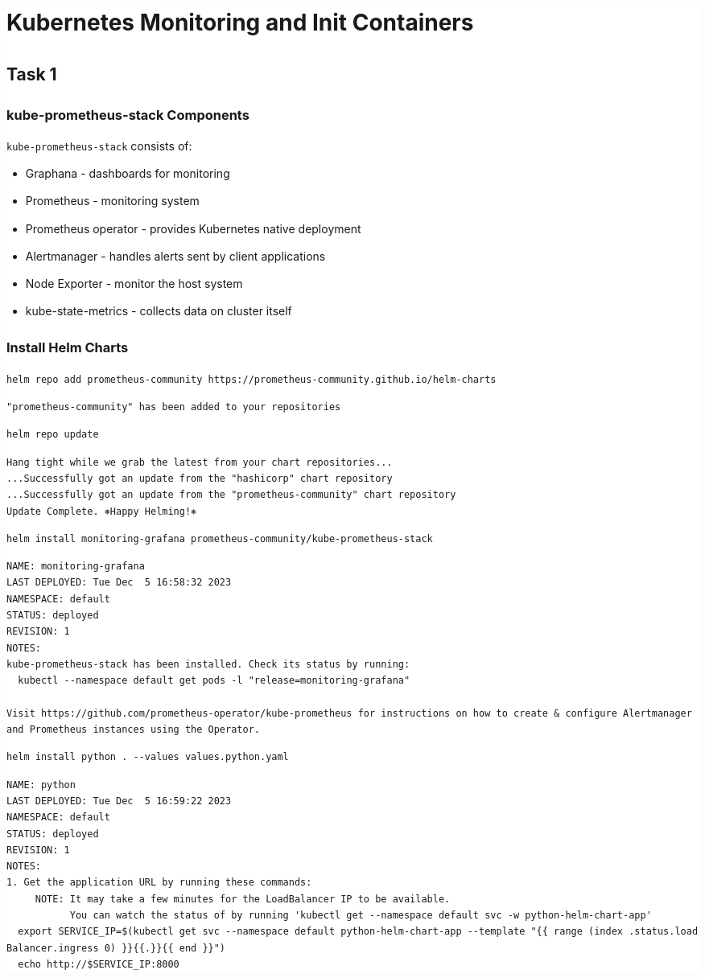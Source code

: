 # Kubernetes Monitoring and Init Containers

## Task 1

### kube-prometheus-stack Components

`kube-prometheus-stack` consists of:

- Graphana - dashboards for monitoring

- Prometheus - monitoring system

- Prometheus operator - provides Kubernetes native deployment

- Alertmanager - handles alerts sent by client applications

- Node Exporter - monitor the host system

- kube-state-metrics - collects data on cluster itself

### Install Helm Charts

`helm repo add prometheus-community https://prometheus-community.github.io/helm-charts`

```
"prometheus-community" has been added to your repositories
```

`helm repo update`

```
Hang tight while we grab the latest from your chart repositories...
...Successfully got an update from the "hashicorp" chart repository
...Successfully got an update from the "prometheus-community" chart repository
Update Complete. ⎈Happy Helming!⎈
```

`helm install monitoring-grafana prometheus-community/kube-prometheus-stack`

```
NAME: monitoring-grafana
LAST DEPLOYED: Tue Dec  5 16:58:32 2023
NAMESPACE: default
STATUS: deployed
REVISION: 1
NOTES:
kube-prometheus-stack has been installed. Check its status by running:
  kubectl --namespace default get pods -l "release=monitoring-grafana"

Visit https://github.com/prometheus-operator/kube-prometheus for instructions on how to create & configure Alertmanager and Prometheus instances using the Operator.
```

`helm install python . --values values.python.yaml`

```
NAME: python
LAST DEPLOYED: Tue Dec  5 16:59:22 2023
NAMESPACE: default
STATUS: deployed
REVISION: 1
NOTES:
1. Get the application URL by running these commands:
     NOTE: It may take a few minutes for the LoadBalancer IP to be available.
           You can watch the status of by running 'kubectl get --namespace default svc -w python-helm-chart-app'
  export SERVICE_IP=$(kubectl get svc --namespace default python-helm-chart-app --template "{{ range (index .status.loadBalancer.ingress 0) }}{{.}}{{ end }}")
  echo http://$SERVICE_IP:8000
```